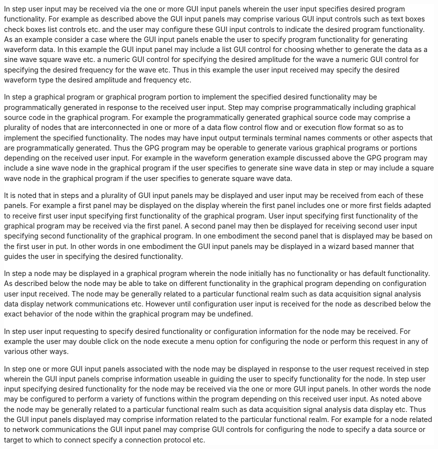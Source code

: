 In step user input may be received via the one or more GUI input panels wherein the user input specifies desired program functionality. For example as described above the GUI input panels may comprise various GUI input controls such as text boxes check boxes list controls etc. and the user may configure these GUI input controls to indicate the desired program functionality. As an example consider a case where the GUI input panels enable the user to specify program functionality for generating waveform data. In this example the GUI input panel may include a list GUI control for choosing whether to generate the data as a sine wave square wave etc. a numeric GUI control for specifying the desired amplitude for the wave a numeric GUI control for specifying the desired frequency for the wave etc. Thus in this example the user input received may specify the desired waveform type the desired amplitude and frequency etc.

In step a graphical program or graphical program portion to implement the specified desired functionality may be programmatically generated in response to the received user input. Step may comprise programmatically including graphical source code in the graphical program. For example the programmatically generated graphical source code may comprise a plurality of nodes that are interconnected in one or more of a data flow control flow and or execution flow format so as to implement the specified functionality. The nodes may have input output terminals terminal names comments or other aspects that are programmatically generated. Thus the GPG program may be operable to generate various graphical programs or portions depending on the received user input. For example in the waveform generation example discussed above the GPG program may include a sine wave node in the graphical program if the user specifies to generate sine wave data in step or may include a square wave node in the graphical program if the user specifies to generate square wave data.

It is noted that in steps and a plurality of GUI input panels may be displayed and user input may be received from each of these panels. For example a first panel may be displayed on the display wherein the first panel includes one or more first fields adapted to receive first user input specifying first functionality of the graphical program. User input specifying first functionality of the graphical program may be received via the first panel. A second panel may then be displayed for receiving second user input specifying second functionality of the graphical program. In one embodiment the second panel that is displayed may be based on the first user in put. In other words in one embodiment the GUI input panels may be displayed in a wizard based manner that guides the user in specifying the desired functionality.

In step a node may be displayed in a graphical program wherein the node initially has no functionality or has default functionality. As described below the node may be able to take on different functionality in the graphical program depending on configuration user input received. The node may be generally related to a particular functional realm such as data acquisition signal analysis data display network communications etc. However until configuration user input is received for the node as described below the exact behavior of the node within the graphical program may be undefined.

In step user input requesting to specify desired functionality or configuration information for the node may be received. For example the user may double click on the node execute a menu option for configuring the node or perform this request in any of various other ways.

In step one or more GUI input panels associated with the node may be displayed in response to the user request received in step wherein the GUI input panels comprise information useable in guiding the user to specify functionality for the node. In step user input specifying desired functionality for the node may be received via the one or more GUI input panels. In other words the node may be configured to perform a variety of functions within the program depending on this received user input. As noted above the node may be generally related to a particular functional realm such as data acquisition signal analysis data display etc. Thus the GUI input panels displayed may comprise information related to the particular functional realm. For example for a node related to network communications the GUI input panel may comprise GUI controls for configuring the node to specify a data source or target to which to connect specify a connection protocol etc.
